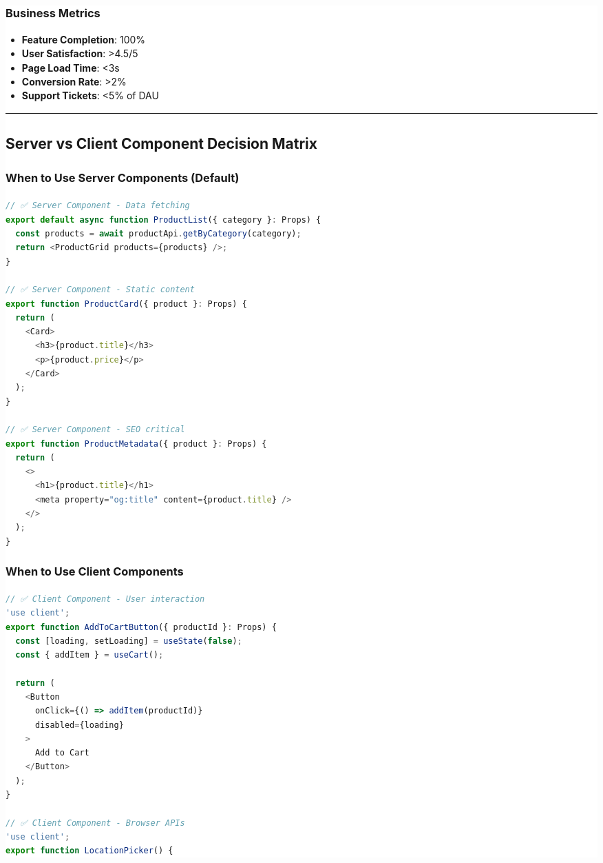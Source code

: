 ### Business Metrics
- **Feature Completion**: 100%
- **User Satisfaction**: >4.5/5
- **Page Load Time**: <3s
- **Conversion Rate**: >2%
- **Support Tickets**: <5% of DAU

---

## Server vs Client Component Decision Matrix

### When to Use Server Components (Default)

```typescript
// ✅ Server Component - Data fetching
export default async function ProductList({ category }: Props) {
  const products = await productApi.getByCategory(category);
  return <ProductGrid products={products} />;
}

// ✅ Server Component - Static content
export function ProductCard({ product }: Props) {
  return (
    <Card>
      <h3>{product.title}</h3>
      <p>{product.price}</p>
    </Card>
  );
}

// ✅ Server Component - SEO critical
export function ProductMetadata({ product }: Props) {
  return (
    <>
      <h1>{product.title}</h1>
      <meta property="og:title" content={product.title} />
    </>
  );
}
```

### When to Use Client Components

```typescript
// ✅ Client Component - User interaction
'use client';
export function AddToCartButton({ productId }: Props) {
  const [loading, setLoading] = useState(false);
  const { addItem } = useCart();
  
  return (
    <Button 
      onClick={() => addItem(productId)}
      disabled={loading}
    >
      Add to Cart
    </Button>
  );
}

// ✅ Client Component - Browser APIs
'use client';
export function LocationPicker() {
```